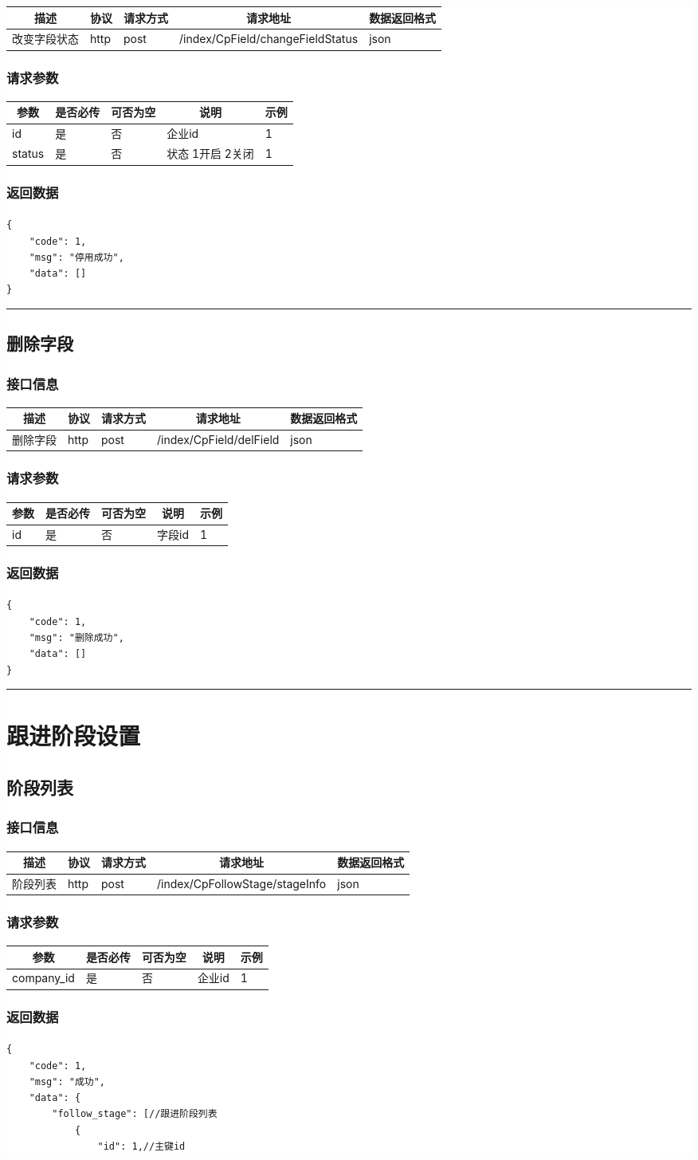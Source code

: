 描述 | 协议 | 请求方式 | 请求地址 | 数据返回格式
---|---|---|---|---|
改变字段状态 | http  | post | /index/CpField/changeFieldStatus | json
### 请求参数
参数 | 是否必传 | 可否为空 | 说明   | 示例
---|---|---|---|---|
id | 是 | 否 | 企业id | 1
status | 是 | 否 | 状态 1开启 2关闭 | 1
### 返回数据
```
{
    "code": 1,
    "msg": "停用成功",
    "data": []
}
```
***
## 删除字段
### 接口信息

描述 | 协议 | 请求方式 | 请求地址 | 数据返回格式
---|---|---|---|---|
删除字段 | http  | post | /index/CpField/delField | json
### 请求参数
参数 | 是否必传 | 可否为空 | 说明   | 示例
---|---|---|---|---|
id | 是 | 否 | 字段id | 1
### 返回数据
```
{
    "code": 1,
    "msg": "删除成功",
    "data": []
}
```
***
# 跟进阶段设置
## 阶段列表
### 接口信息

描述 | 协议 | 请求方式 | 请求地址 | 数据返回格式
---|---|---|---|---|
阶段列表 | http  | post | /index/CpFollowStage/stageInfo | json
### 请求参数
参数 | 是否必传 | 可否为空 | 说明   | 示例
---|---|---|---|---|
company_id | 是 | 否 | 企业id | 1
### 返回数据
```
{
    "code": 1,
    "msg": "成功",
    "data": {
        "follow_stage": [//跟进阶段列表
            {
                "id": 1,//主键id
```